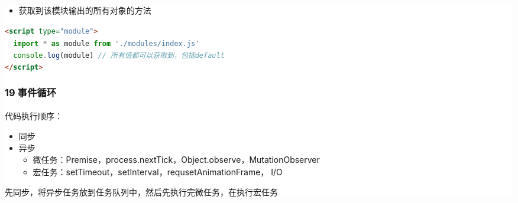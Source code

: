 - 获取到该模块输出的所有对象的方法

```html
<script type="module">
  import * as module from './modules/index.js'
  console.log(module) // 所有值都可以获取到，包括default
</script>
```



### 19 事件循环

代码执行顺序：

- 同步
- 异步
  - 微任务：Premise，process.nextTick，Object.observe，MutationObserver
  - 宏任务：setTimeout，setInterval，requsetAnimationFrame， I/O

先同步，将异步任务放到任务队列中，然后先执行完微任务，在执行宏任务


